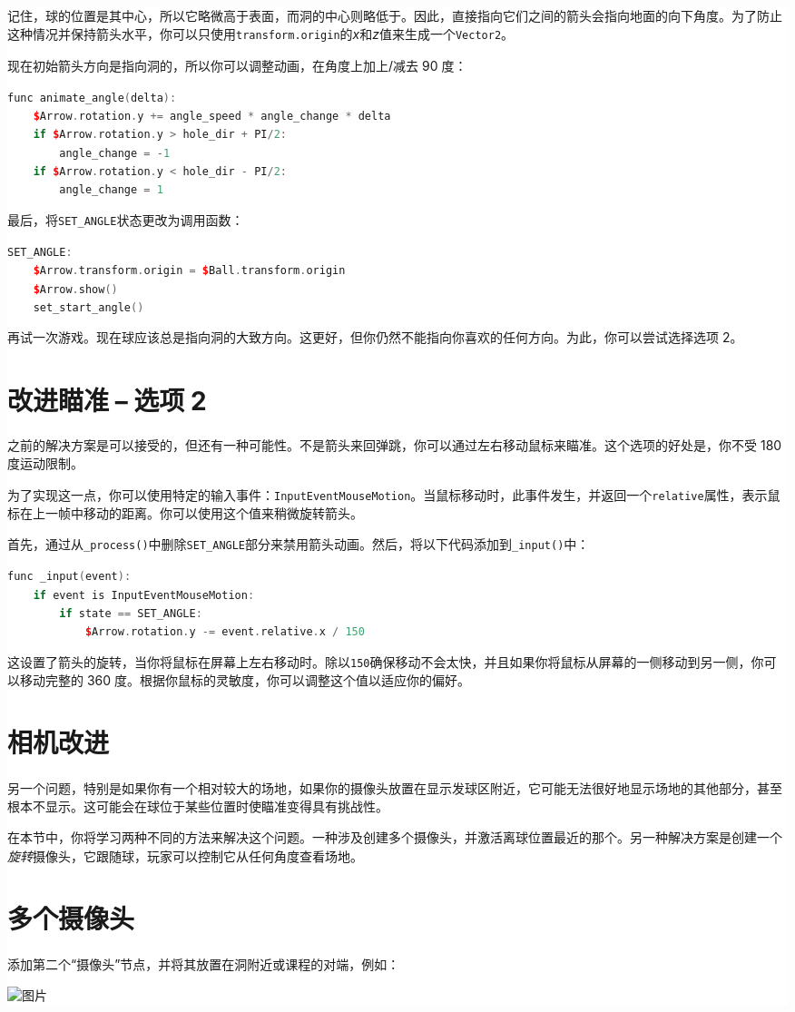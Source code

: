 记住，球的位置是其中心，所以它略微高于表面，而洞的中心则略低于。因此，直接指向它们之间的箭头会指向地面的向下角度。为了防止这种情况并保持箭头水平，你可以只使用`transform.origin`的*x*和*z*值来生成一个`Vector2`。

现在初始箭头方向是指向洞的，所以你可以调整动画，在角度上加上/减去 90 度：

```cpp
func animate_angle(delta):
    $Arrow.rotation.y += angle_speed * angle_change * delta
    if $Arrow.rotation.y > hole_dir + PI/2:
        angle_change = -1
    if $Arrow.rotation.y < hole_dir - PI/2:
        angle_change = 1
```

最后，将`SET_ANGLE`状态更改为调用函数：

```cpp
SET_ANGLE:
    $Arrow.transform.origin = $Ball.transform.origin
    $Arrow.show()
    set_start_angle()
```

再试一次游戏。现在球应该总是指向洞的大致方向。这更好，但你仍然不能指向你喜欢的任何方向。为此，你可以尝试选择选项 2。

# 改进瞄准 – 选项 2

之前的解决方案是可以接受的，但还有一种可能性。不是箭头来回弹跳，你可以通过左右移动鼠标来瞄准。这个选项的好处是，你不受 180 度运动限制。

为了实现这一点，你可以使用特定的输入事件：`InputEventMouseMotion`。当鼠标移动时，此事件发生，并返回一个`relative`属性，表示鼠标在上一帧中移动的距离。你可以使用这个值来稍微旋转箭头。

首先，通过从`_process()`中删除`SET_ANGLE`部分来禁用箭头动画。然后，将以下代码添加到`_input()`中：

```cpp
func _input(event):
    if event is InputEventMouseMotion:
        if state == SET_ANGLE:
            $Arrow.rotation.y -= event.relative.x / 150
```

这设置了箭头的旋转，当你将鼠标在屏幕上左右移动时。除以`150`确保移动不会太快，并且如果你将鼠标从屏幕的一侧移动到另一侧，你可以移动完整的 360 度。根据你鼠标的灵敏度，你可以调整这个值以适应你的偏好。

# 相机改进

另一个问题，特别是如果你有一个相对较大的场地，如果你的摄像头放置在显示发球区附近，它可能无法很好地显示场地的其他部分，甚至根本不显示。这可能会在球位于某些位置时使瞄准变得具有挑战性。

在本节中，你将学习两种不同的方法来解决这个问题。一种涉及创建多个摄像头，并激活离球位置最近的那个。另一种解决方案是创建一个*旋转*摄像头，它跟随球，玩家可以控制它从任何角度查看场地。

# 多个摄像头

添加第二个“摄像头”节点，并将其放置在洞附近或课程的对端，例如：

![图片](img/c0d98a50-5a24-457c-a9ec-a24693a1a34f.png)
